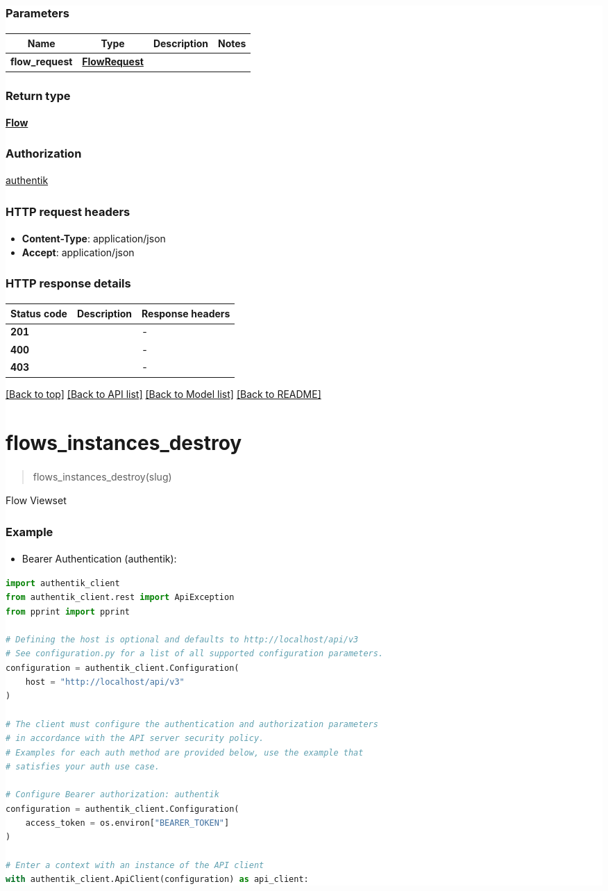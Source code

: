 

### Parameters


Name | Type | Description  | Notes
------------- | ------------- | ------------- | -------------
 **flow_request** | [**FlowRequest**](FlowRequest.md)|  | 

### Return type

[**Flow**](Flow.md)

### Authorization

[authentik](../README.md#authentik)

### HTTP request headers

 - **Content-Type**: application/json
 - **Accept**: application/json

### HTTP response details

| Status code | Description | Response headers |
|-------------|-------------|------------------|
**201** |  |  -  |
**400** |  |  -  |
**403** |  |  -  |

[[Back to top]](#) [[Back to API list]](../README.md#documentation-for-api-endpoints) [[Back to Model list]](../README.md#documentation-for-models) [[Back to README]](../README.md)

# **flows_instances_destroy**
> flows_instances_destroy(slug)



Flow Viewset

### Example

* Bearer Authentication (authentik):

```python
import authentik_client
from authentik_client.rest import ApiException
from pprint import pprint

# Defining the host is optional and defaults to http://localhost/api/v3
# See configuration.py for a list of all supported configuration parameters.
configuration = authentik_client.Configuration(
    host = "http://localhost/api/v3"
)

# The client must configure the authentication and authorization parameters
# in accordance with the API server security policy.
# Examples for each auth method are provided below, use the example that
# satisfies your auth use case.

# Configure Bearer authorization: authentik
configuration = authentik_client.Configuration(
    access_token = os.environ["BEARER_TOKEN"]
)

# Enter a context with an instance of the API client
with authentik_client.ApiClient(configuration) as api_client:
```